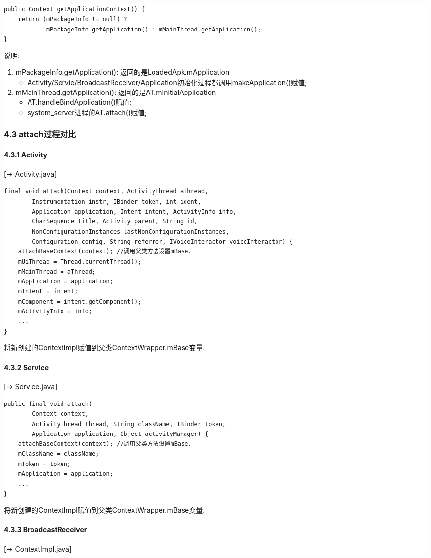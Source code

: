     public Context getApplicationContext() {
        return (mPackageInfo != null) ?
                mPackageInfo.getApplication() : mMainThread.getApplication();
    }

说明:

1. mPackageInfo.getApplication(): 返回的是LoadedApk.mApplication
    - Activity/Servie/BroadcastReceiver/Application初始化过程都调用makeApplication()赋值;
2. mMainThread.getApplication(): 返回的是AT.mInitialApplication
    - AT.handleBindApplication()赋值;
    - system_server进程的AT.attach()赋值;

### 4.3 attach过程对比

#### 4.3.1 Activity
[-> Activity.java]

    final void attach(Context context, ActivityThread aThread,
            Instrumentation instr, IBinder token, int ident,
            Application application, Intent intent, ActivityInfo info,
            CharSequence title, Activity parent, String id,
            NonConfigurationInstances lastNonConfigurationInstances,
            Configuration config, String referrer, IVoiceInteractor voiceInteractor) {
        attachBaseContext(context); //调用父类方法设置mBase.
        mUiThread = Thread.currentThread();
        mMainThread = aThread;
        mApplication = application;
        mIntent = intent;
        mComponent = intent.getComponent();
        mActivityInfo = info;
        ...
    }

将新创建的ContextImpl赋值到父类ContextWrapper.mBase变量.

#### 4.3.2 Service
[-> Service.java]

    public final void attach(
            Context context,
            ActivityThread thread, String className, IBinder token,
            Application application, Object activityManager) {
        attachBaseContext(context); //调用父类方法设置mBase.
        mClassName = className;
        mToken = token;
        mApplication = application;
        ...
    }

将新创建的ContextImpl赋值到父类ContextWrapper.mBase变量.

#### 4.3.3 BroadcastReceiver
[-> ContextImpl.java]
